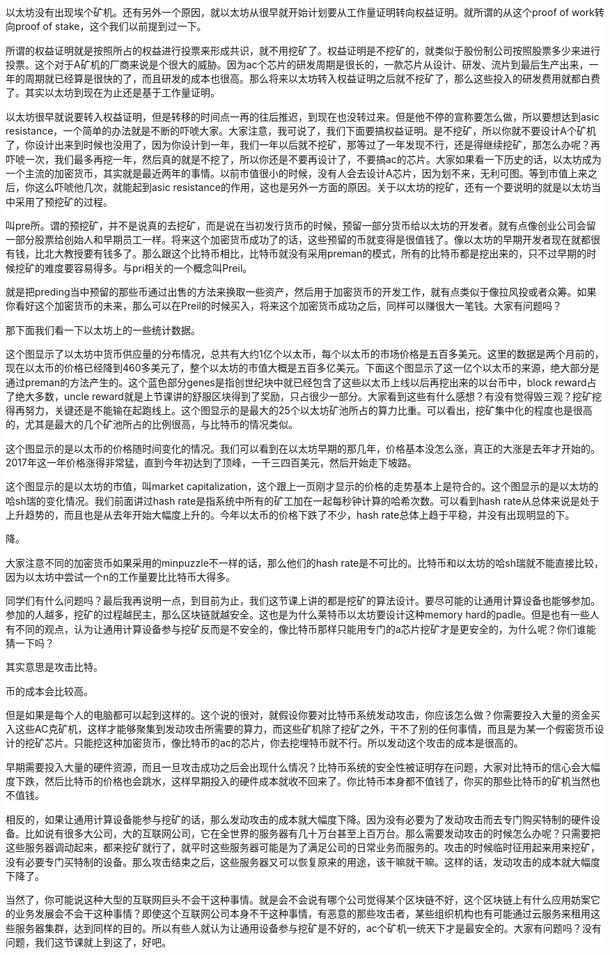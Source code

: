 以太坊没有出现埃个矿机。还有另外一个原因，就以太坊从很早就开始计划要从工作量证明转向权益证明。就所谓的从这个proof
of work转向proof of stake，这个我们以前提到过一下。

所谓的权益证明就是按照所占的权益进行投票来形成共识，就不用挖矿了。权益证明是不挖矿的，就类似于股份制公司按照股票多少来进行投票。这个对于A矿机的厂商来说是个很大的威胁。因为ac个芯片的研发周期是很长的，一款芯片从设计、研发、流片到最后生产出来，一年的周期就已经算是很快的了，而且研发的成本也很高。那么将来以太坊转入权益证明之后就不挖矿了，那么这些投入的研发费用就都白费了。其实以太坊到现在为止还是基于工作量证明。

以太坊很早就说要转入权益证明，但是转移的时间点一再的往后推迟，到现在也没转过来。但是他不停的宣称要怎么做，所以要想达到asic
resistance，一个简单的办法就是不断的吓唬大家。大家注意，我可说了，我们下面要搞权益证明。是不挖矿，所以你就不要设计A个矿机了，你设计出来到时候也没用了，因为你设计到一年，我们一年以后就不挖矿，那等过了一年发现不行，还是得继续挖矿，那怎么办呢？再吓唬一次，我们最多再挖一年，然后真的就是不挖了，所以你还是不要再设计了，不要搞ac的芯片。大家如果看一下历史的话，以太坊成为一个主流的加密货币，其实就是最近两年的事情。以前市值很小的时候，没有人会去设计A芯片，因为划不来，无利可图。等到市值上来之后，你这么吓唬他几次，就能起到asic
resistance的作用，这也是另外一方面的原因。关于以太坊的挖矿，还有一个要说明的就是以太坊当中采用了预挖矿的过程。

叫pre所。谓的预挖矿，并不是说真的去挖矿，而是说在当初发行货币的时候，预留一部分货币给以太坊的开发者。就有点像创业公司会留一部分股票给创始人和早期员工一样。将来这个加密货币成功了的话，这些预留的币就变得是很值钱了。像以太坊的早期开发者现在就都很有钱，比北大教授要有钱多了。那么跟这个比特币相比，比特币就没有采用preman的模式，所有的比特币都是挖出来的，只不过早期的时候挖矿的难度要容易得多。与pri相关的一个概念叫Preil。

就是把preding当中预留的那些币通过出售的方法来换取一些资产，然后用于加密货币的开发工作，就有点类似于像拉风投或者众筹。如果你看好这个加密货币的未来，那么可以在Preil的时候买入，将来这个加密货币成功之后，同样可以赚很大一笔钱。大家有问题吗？

那下面我们看一下以太坊上的一些统计数据。

这个图显示了以太坊中货币供应量的分布情况，总共有大约1亿个以太币，每个以太币的市场价格是五百多美元。这里的数据是两个月前的，现在以太币的价格已经降到460多美元了，整个以太坊的市值大概是五百多亿美元。下面这个图显示了这一亿个以太币的来源，绝大部分是通过preman的方法产生的。这个蓝色部分genes是指创世纪块中就已经包含了这些以太币上线以后再挖出来的以台币中，block
reward占了绝大多数，uncle
reward就是上节课讲的舒服区块得到了奖励，只占很少一部分。大家看到这些有什么感想？有没有觉得毁三观？挖矿挖得再努力，关键还是不能输在起跑线上。这个图显示的是最大的25个以太坊矿池所占的算力比重。可以看出，挖矿集中化的程度也是很高的，尤其是最大的几个矿池所占的比例很高，与比特币的情况类似。

这个图显示的是以太币的价格随时间变化的情况。我们可以看到在以太坊早期的那几年，价格基本没怎么涨，真正的大涨是去年才开始的。2017年这一年价格涨得非常猛，直到今年初达到了顶峰，一千三四百美元，然后开始走下坡路。

这个图显示的是以太坊的市值，叫market
capitalization，这个跟上一页刚才显示的价格的走势基本上是符合的。这个图显示的是以太坊的哈sh瑞的变化情况。我们前面讲过hash
rate是指系统中所有的矿工加在一起每秒钟计算的哈希次数。可以看到hash
rate从总体来说是处于上升趋势的，而且也是从去年开始大幅度上升的。今年以太币的价格下跌了不少，hash
rate总体上趋于平稳，并没有出现明显的下。

降。

大家注意不同的加密货币如果采用的minpuzzle不一样的话，那么他们的hash
rate是不可比的。比特币和以太坊的哈sh瑞就不能直接比较，因为以太坊中尝试一个n的工作量要比比特币大得多。

同学们有什么问题吗？最后我再说明一点，到目前为止，我们这节课上讲的都是挖矿的算法设计。要尽可能的让通用计算设备也能够参加。参加的人越多，挖矿的过程越民主，那么区块链就越安全。这也是为什么莱特币以太坊要设计这种memory
hard的padle。但是也有一些人有不同的观点，认为让通用计算设备参与挖矿反而是不安全的，像比特币那样只能用专门的a芯片挖矿才是更安全的，为什么呢？你们谁能猜一下吗？

其实意思是攻击比特。

币的成本会比较高。

但是如果是每个人的电脑都可以起到这样的。这个说的很对，就假设你要对比特币系统发动攻击，你应该怎么做？你需要投入大量的资金买入这些AC克矿机，这样才能够聚集到发动攻击所需要的算力，而这些矿机除了挖矿之外，干不了别的任何事情，而且是为某一个假密货币设计的挖矿芯片。只能挖这种加密货币，像比特币的ac的芯片，你去挖埋特币就不行。所以发动这个攻击的成本是很高的。

早期需要投入大量的硬件资源，而且一旦攻击成功之后会出现什么情况？比特币系统的安全性被证明存在问题，大家对比特币的信心会大幅度下跌，然后比特币的价格也会跳水，这样早期投入的硬件成本就收不回来了。你比特币本身都不值钱了，你买的那些比特币的矿机当然也不值钱。

相反的，如果让通用计算设备能参与挖矿的话，那么发动攻击的成本就大幅度下降。因为没有必要为了发动攻击而去专门购买特制的硬件设备。比如说有很多大公司，大的互联网公司，它在全世界的服务器有几十万台甚至上百万台。那么需要发动攻击的时候怎么办呢？只需要把这些服务器调动起来，都来挖矿就行了，就平时这些服务器可能是为了满足公司的日常业务而服务的。攻击的时候临时征用起来用来挖矿，没有必要专门买特制的设备。那么攻击结束之后，这些服务器又可以恢复原来的用途，该干嘛就干嘛。这样的话，发动攻击的成本就大幅度下降了。

当然了，你可能说这种大型的互联网巨头不会干这种事情。就是会不会说有哪个公司觉得某个区块链不好，这个区块链上有什么应用妨案它的业务发展会不会干这种事情？即使这个互联网公司本身不干这种事情，有恶意的那些攻击者，某些组织机构也有可能通过云服务来租用这些服务器集群，达到同样的目的。所以有些人就认为让通用设备参与挖矿是不好的，ac个矿机一统天下才是最安全的。大家有问题吗？没有问题，我们这节课就上到这了，好吧。
